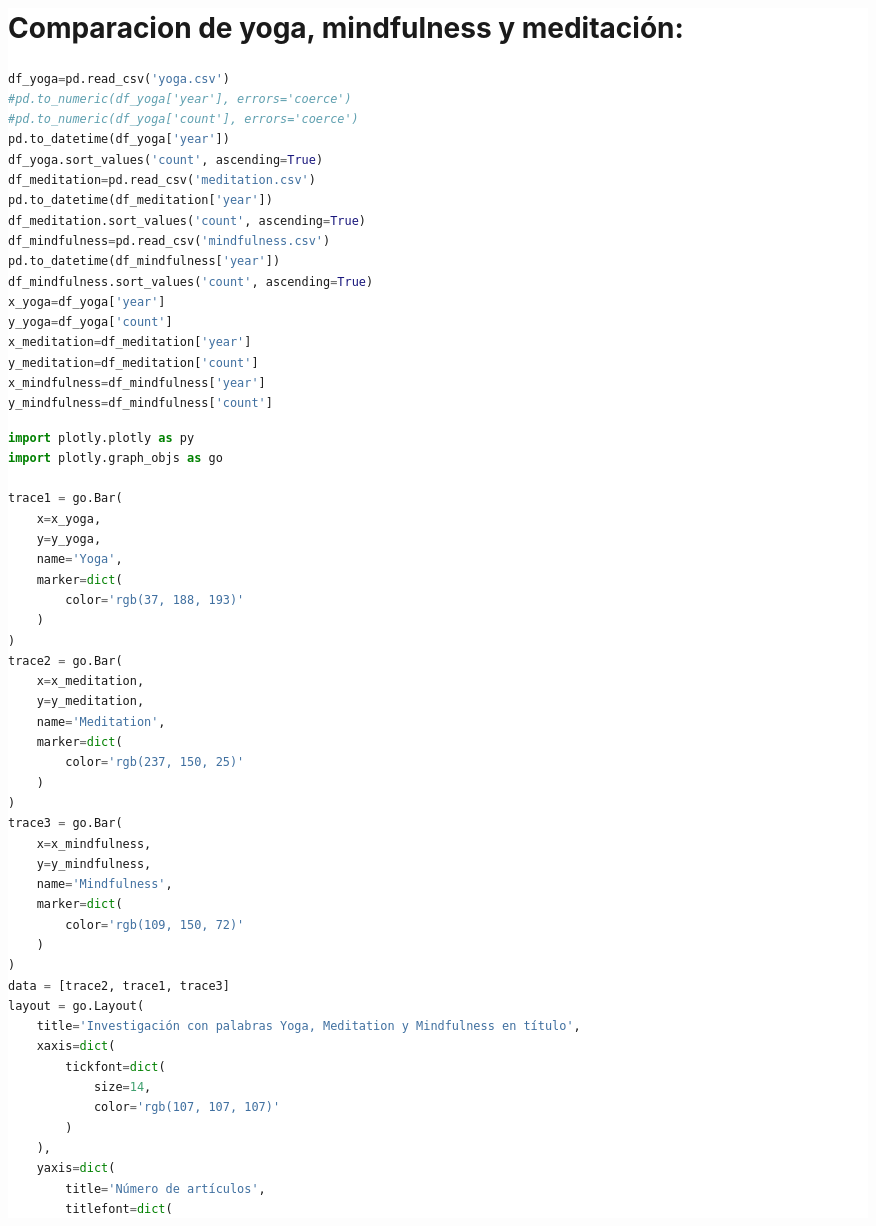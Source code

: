 # Comparacion de yoga, mindfulness y meditación:


```python
df_yoga=pd.read_csv('yoga.csv')
#pd.to_numeric(df_yoga['year'], errors='coerce')
#pd.to_numeric(df_yoga['count'], errors='coerce')
pd.to_datetime(df_yoga['year'])
df_yoga.sort_values('count', ascending=True)
df_meditation=pd.read_csv('meditation.csv')
pd.to_datetime(df_meditation['year'])
df_meditation.sort_values('count', ascending=True)
df_mindfulness=pd.read_csv('mindfulness.csv')
pd.to_datetime(df_mindfulness['year'])
df_mindfulness.sort_values('count', ascending=True)
x_yoga=df_yoga['year']
y_yoga=df_yoga['count']
x_meditation=df_meditation['year']
y_meditation=df_meditation['count']
x_mindfulness=df_mindfulness['year']
y_mindfulness=df_mindfulness['count']
```


```python
import plotly.plotly as py
import plotly.graph_objs as go

trace1 = go.Bar(
    x=x_yoga,
    y=y_yoga,
    name='Yoga',
    marker=dict(
        color='rgb(37, 188, 193)'
    )
)
trace2 = go.Bar(
    x=x_meditation,
    y=y_meditation,
    name='Meditation',
    marker=dict(
        color='rgb(237, 150, 25)'
    )
)
trace3 = go.Bar(
    x=x_mindfulness,
    y=y_mindfulness,
    name='Mindfulness',
    marker=dict(
        color='rgb(109, 150, 72)'
    )
)
data = [trace2, trace1, trace3]
layout = go.Layout(
    title='Investigación con palabras Yoga, Meditation y Mindfulness en título',
    xaxis=dict(
        tickfont=dict(
            size=14,
            color='rgb(107, 107, 107)'
        )
    ),
    yaxis=dict(
        title='Número de artículos',
        titlefont=dict(
```
